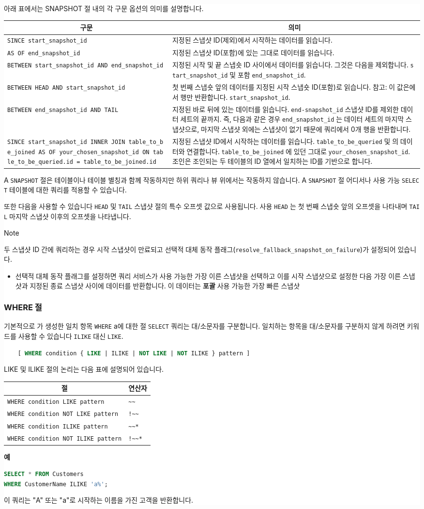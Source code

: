 아래 표에서는 SNAPSHOT 절 내의 각 구문 옵션의 의미를 설명합니다.

| 구문 | 의미 |
|-------------------------------------------------------------------|------------------------------------------------------------------------------------------|
| `SINCE start_snapshot_id` | 지정된 스냅샷 ID(제외)에서 시작하는 데이터를 읽습니다. |
| `AS OF end_snapshot_id` | 지정된 스냅샷 ID(포함)에 있는 그대로 데이터를 읽습니다. |
| `BETWEEN start_snapshot_id AND end_snapshot_id` | 지정된 시작 및 끝 스냅숏 ID 사이에서 데이터를 읽습니다. 그것은 다음을 제외합니다. `start_snapshot_id` 및 포함 `end_snapshot_id`. |
| `BETWEEN HEAD AND start_snapshot_id` | 첫 번째 스냅숏 앞의 데이터를 지정된 시작 스냅숏 ID(포함)로 읽습니다. 참고: 이 값은에서 행만 반환합니다. `start_snapshot_id`. |
| `BETWEEN end_snapshot_id AND TAIL` | 지정된 바로 뒤에 있는 데이터를 읽습니다. `end-snapshot_id` 스냅샷 ID를 제외한 데이터 세트의 끝까지. 즉, 다음과 같은 경우 `end_snapshot_id` 는 데이터 세트의 마지막 스냅샷으로, 마지막 스냅샷 외에는 스냅샷이 없기 때문에 쿼리에서 0개 행을 반환합니다. |
| `SINCE start_snapshot_id INNER JOIN table_to_be_joined AS OF your_chosen_snapshot_id ON table_to_be_queried.id = table_to_be_joined.id` | 지정된 스냅샷 ID에서 시작하는 데이터를 읽습니다. `table_to_be_queried` 및 의 데이터와 연결합니다. `table_to_be_joined` 에 있던 그대로 `your_chosen_snapshot_id`. 조인은 조인되는 두 테이블의 ID 열에서 일치하는 ID를 기반으로 합니다. |

A `SNAPSHOT` 절은 테이블이나 테이블 별칭과 함께 작동하지만 하위 쿼리나 뷰 위에서는 작동하지 않습니다. A `SNAPSHOT` 절 어디서나 사용 가능 `SELECT` 테이블에 대한 쿼리를 적용할 수 있습니다.

또한 다음을 사용할 수 있습니다 `HEAD` 및 `TAIL` 스냅샷 절의 특수 오프셋 값으로 사용됩니다. 사용 `HEAD` 는 첫 번째 스냅숏 앞의 오프셋을 나타내며 `TAIL` 마지막 스냅샷 이후의 오프셋을 나타냅니다.

>[!NOTE]
>
>두 스냅샷 ID 간에 쿼리하는 경우 시작 스냅샷이 만료되고 선택적 대체 동작 플래그(`resolve_fallback_snapshot_on_failure`)가 설정되어 있습니다.
>
>- 선택적 대체 동작 플래그를 설정하면 쿼리 서비스가 사용 가능한 가장 이른 스냅샷을 선택하고 이를 시작 스냅샷으로 설정한 다음 가장 이른 스냅샷과 지정된 종료 스냅샷 사이에 데이터를 반환합니다. 이 데이터는 **포괄** 사용 가능한 가장 빠른 스냅샷

### WHERE 절

기본적으로 가 생성한 일치 항목 `WHERE` a에 대한 절 `SELECT` 쿼리는 대/소문자를 구분합니다. 일치하는 항목을 대/소문자를 구분하지 않게 하려면 키워드를 사용할 수 있습니다 `ILIKE` 대신 `LIKE`.

```sql
    [ WHERE condition { LIKE | ILIKE | NOT LIKE | NOT ILIKE } pattern ]
```

LIKE 및 ILIKE 절의 논리는 다음 표에 설명되어 있습니다.

| 절 | 연산자 |
| ------ | -------- |
| `WHERE condition LIKE pattern` | `~~` |
| `WHERE condition NOT LIKE pattern` | `!~~` |
| `WHERE condition ILIKE pattern` | `~~*` |
| `WHERE condition NOT ILIKE pattern` | `!~~*` |

**예**

```sql
SELECT * FROM Customers
WHERE CustomerName ILIKE 'a%';
```

이 쿼리는 &quot;A&quot; 또는 &quot;a&quot;로 시작하는 이름을 가진 고객을 반환합니다.
